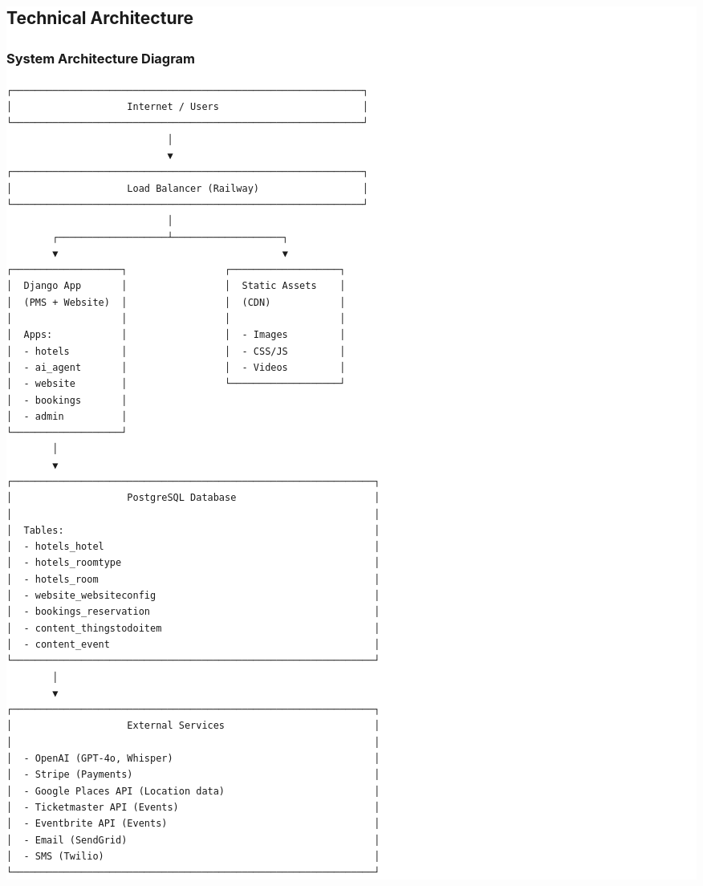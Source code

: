 
## Technical Architecture

### System Architecture Diagram

```
┌─────────────────────────────────────────────────────────────┐
│                    Internet / Users                         │
└─────────────────────────────────────────────────────────────┘
                            │
                            ▼
┌─────────────────────────────────────────────────────────────┐
│                    Load Balancer (Railway)                  │
└─────────────────────────────────────────────────────────────┘
                            │
        ┌───────────────────┴───────────────────┐
        ▼                                       ▼
┌───────────────────┐                 ┌───────────────────┐
│  Django App       │                 │  Static Assets    │
│  (PMS + Website)  │                 │  (CDN)            │
│                   │                 │                   │
│  Apps:            │                 │  - Images         │
│  - hotels         │                 │  - CSS/JS         │
│  - ai_agent       │                 │  - Videos         │
│  - website        │                 └───────────────────┘
│  - bookings       │
│  - admin          │
└───────────────────┘
        │
        ▼
┌───────────────────────────────────────────────────────────────┐
│                    PostgreSQL Database                        │
│                                                               │
│  Tables:                                                      │
│  - hotels_hotel                                               │
│  - hotels_roomtype                                            │
│  - hotels_room                                                │
│  - website_websiteconfig                                      │
│  - bookings_reservation                                       │
│  - content_thingstodoitem                                     │
│  - content_event                                              │
└───────────────────────────────────────────────────────────────┘
        │
        ▼
┌───────────────────────────────────────────────────────────────┐
│                    External Services                          │
│                                                               │
│  - OpenAI (GPT-4o, Whisper)                                   │
│  - Stripe (Payments)                                          │
│  - Google Places API (Location data)                          │
│  - Ticketmaster API (Events)                                  │
│  - Eventbrite API (Events)                                    │
│  - Email (SendGrid)                                           │
│  - SMS (Twilio)                                               │
└───────────────────────────────────────────────────────────────┘
```

